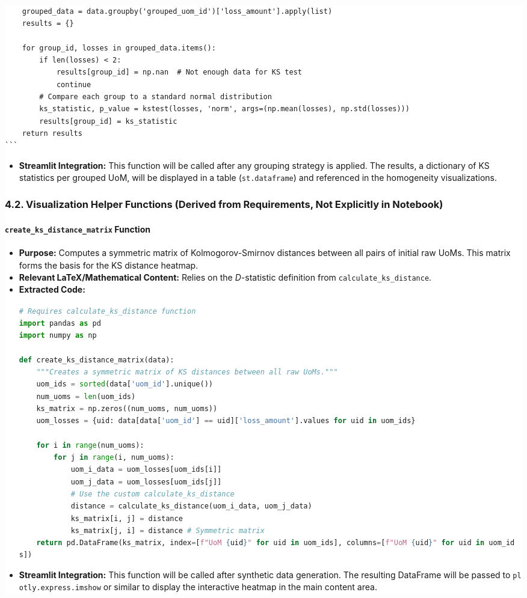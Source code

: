         grouped_data = data.groupby('grouped_uom_id')['loss_amount'].apply(list)
        results = {}

        for group_id, losses in grouped_data.items():
            if len(losses) < 2:
                results[group_id] = np.nan  # Not enough data for KS test
                continue
            # Compare each group to a standard normal distribution
            ks_statistic, p_value = kstest(losses, 'norm', args=(np.mean(losses), np.std(losses)))
            results[group_id] = ks_statistic
        return results
    ```
*   **Streamlit Integration:**
    This function will be called after any grouping strategy is applied. The results, a dictionary of KS statistics per grouped UoM, will be displayed in a table (`st.dataframe`) and referenced in the homogeneity visualizations.

### 4.2. Visualization Helper Functions (Derived from Requirements, Not Explicitly in Notebook)

#### `create_ks_distance_matrix` Function
*   **Purpose:** Computes a symmetric matrix of Kolmogorov-Smirnov distances between all pairs of initial raw UoMs. This matrix forms the basis for the KS distance heatmap.
*   **Relevant LaTeX/Mathematical Content:** Relies on the $D$-statistic definition from `calculate_ks_distance`.
*   **Extracted Code:**
    ```python
    # Requires calculate_ks_distance function
    import pandas as pd
    import numpy as np

    def create_ks_distance_matrix(data):
        """Creates a symmetric matrix of KS distances between all raw UoMs."""
        uom_ids = sorted(data['uom_id'].unique())
        num_uoms = len(uom_ids)
        ks_matrix = np.zeros((num_uoms, num_uoms))
        uom_losses = {uid: data[data['uom_id'] == uid]['loss_amount'].values for uid in uom_ids}

        for i in range(num_uoms):
            for j in range(i, num_uoms):
                uom_i_data = uom_losses[uom_ids[i]]
                uom_j_data = uom_losses[uom_ids[j]]
                # Use the custom calculate_ks_distance
                distance = calculate_ks_distance(uom_i_data, uom_j_data)
                ks_matrix[i, j] = distance
                ks_matrix[j, i] = distance # Symmetric matrix
        return pd.DataFrame(ks_matrix, index=[f"UoM {uid}" for uid in uom_ids], columns=[f"UoM {uid}" for uid in uom_ids])
    ```
*   **Streamlit Integration:**
    This function will be called after synthetic data generation. The resulting DataFrame will be passed to `plotly.express.imshow` or similar to display the interactive heatmap in the main content area.
